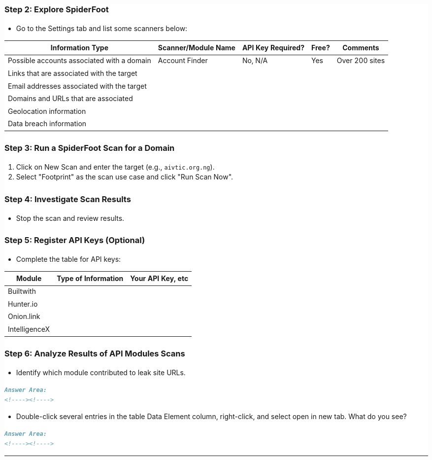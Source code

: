 ### Step 2: Explore SpiderFoot
- Go to the Settings tab and list some scanners below:

| Information Type                           | Scanner/Module Name      | API Key Required? | Free?  | Comments                     |
|--------------------------------------------|--------------------------|-------------------|--------|------------------------------|
| Possible accounts associated with a domain | Account Finder           | No, N/A           | Yes    | Over 200 sites              |
| Links that are associated with the target  |                          |                   |        |                              |
| Email addresses associated with the target  |                          |                   |        |                              |
| Domains and URLs that are associated       |                          |                   |        |                              |
| Geolocation information                     |                          |                   |        |                              |
| Data breach information                     |                          |                   |        |                              |

### Step 3: Run a SpiderFoot Scan for a Domain
1. Click on New Scan and enter the target (e.g., `aivtic.org.ng`).
2. Select "Footprint" as the scan use case and click "Run Scan Now".

### Step 4: Investigate Scan Results
- Stop the scan and review results.

### Step 5: Register API Keys (Optional)
- Complete the table for API keys:

| Module        | Type of Information             | Your API Key, etc        |
|---------------|----------------------------------|---------------------------|
| Builtwith     |                                  |                           |
| Hunter.io     |                                  |                           |
| Onion.link    |                                  |                           |
| IntelligenceX |                                  |                           |

### Step 6: Analyze Results of API Modules Scans
- Identify which module contributed to leak site URLs.  
```markdown
Answer Area:  
<!----><!---->
```

- Double-click several entries in the table Data Element column, right-click, and select open in new tab. What do you see?  
```markdown
Answer Area:  
<!----><!---->
```

---
